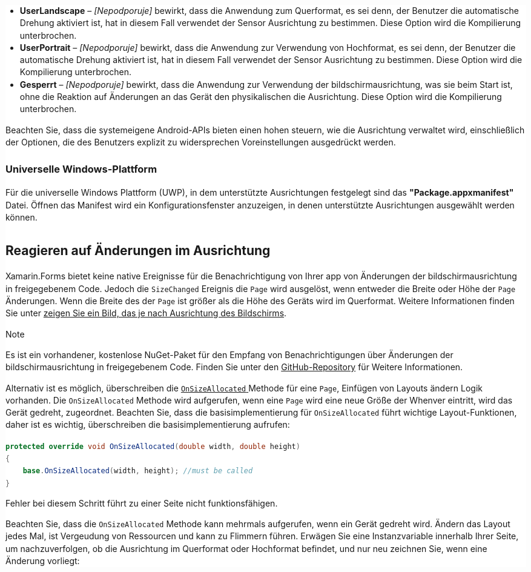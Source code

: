- **UserLandscape** &ndash; _\[Nepodporuje\]_ bewirkt, dass die Anwendung zum Querformat, es sei denn, der Benutzer die automatische Drehung aktiviert ist, hat in diesem Fall verwendet der Sensor Ausrichtung zu bestimmen. Diese Option wird die Kompilierung unterbrochen.
- **UserPortrait** &ndash; _\[Nepodporuje\]_ bewirkt, dass die Anwendung zur Verwendung von Hochformat, es sei denn, der Benutzer die automatische Drehung aktiviert ist, hat in diesem Fall verwendet der Sensor Ausrichtung zu bestimmen. Diese Option wird die Kompilierung unterbrochen.
- **Gesperrt** &ndash; _\[Nepodporuje\]_ bewirkt, dass die Anwendung zur Verwendung der bildschirmausrichtung, was sie beim Start ist, ohne die Reaktion auf Änderungen an das Gerät den physikalischen die Ausrichtung. Diese Option wird die Kompilierung unterbrochen.

Beachten Sie, dass die systemeigene Android-APIs bieten einen hohen steuern, wie die Ausrichtung verwaltet wird, einschließlich der Optionen, die des Benutzers explizit zu widersprechen Voreinstellungen ausgedrückt werden.

### <a name="universal-windows-platform"></a>Universelle Windows-Plattform

Für die universelle Windows Plattform (UWP), in dem unterstützte Ausrichtungen festgelegt sind das **"Package.appxmanifest"** Datei. Öffnen das Manifest wird ein Konfigurationsfenster anzuzeigen, in denen unterstützte Ausrichtungen ausgewählt werden können.

<a name="Reacting_to_Changes_in_Orientation" />

## <a name="reacting-to-changes-in-orientation"></a>Reagieren auf Änderungen im Ausrichtung

Xamarin.Forms bietet keine native Ereignisse für die Benachrichtigung von Ihrer app von Änderungen der bildschirmausrichtung in freigegebenem Code. Jedoch die `SizeChanged` Ereignis die `Page` wird ausgelöst, wenn entweder die Breite oder Höhe der `Page` Änderungen. Wenn die Breite des der `Page` ist größer als die Höhe des Geräts wird im Querformat. Weitere Informationen finden Sie unter [zeigen Sie ein Bild, das je nach Ausrichtung des Bildschirms](https://github.com/xamarin/recipes/tree/master/Recipes/xamarin-forms/Controls/screen-orientation).

> [!NOTE]
> Es ist ein vorhandener, kostenlose NuGet-Paket für den Empfang von Benachrichtigungen über Änderungen der bildschirmausrichtung in freigegebenem Code. Finden Sie unter den [GitHub-Repository](https://github.com/aliozgur/Xamarin.Plugins/tree/master/DeviceOrientation) für Weitere Informationen.

Alternativ ist es möglich, überschreiben die [ `OnSizeAllocated` ](xref:Xamarin.Forms.Page.OnSizeAllocated*) Methode für eine `Page`, Einfügen von Layouts ändern Logik vorhanden. Die `OnSizeAllocated` Methode wird aufgerufen, wenn eine `Page` wird eine neue Größe der Whenver eintritt, wird das Gerät gedreht, zugeordnet. Beachten Sie, dass die basisimplementierung für `OnSizeAllocated` führt wichtige Layout-Funktionen, daher ist es wichtig, überschreiben die basisimplementierung aufrufen:

```csharp
protected override void OnSizeAllocated(double width, double height)
{
    base.OnSizeAllocated(width, height); //must be called
}
```

Fehler bei diesem Schritt führt zu einer Seite nicht funktionsfähigen.

Beachten Sie, dass die `OnSizeAllocated` Methode kann mehrmals aufgerufen, wenn ein Gerät gedreht wird. Ändern das Layout jedes Mal, ist Vergeudung von Ressourcen und kann zu Flimmern führen. Erwägen Sie eine Instanzvariable innerhalb Ihrer Seite, um nachzuverfolgen, ob die Ausrichtung im Querformat oder Hochformat befindet, und nur neu zeichnen Sie, wenn eine Änderung vorliegt:
